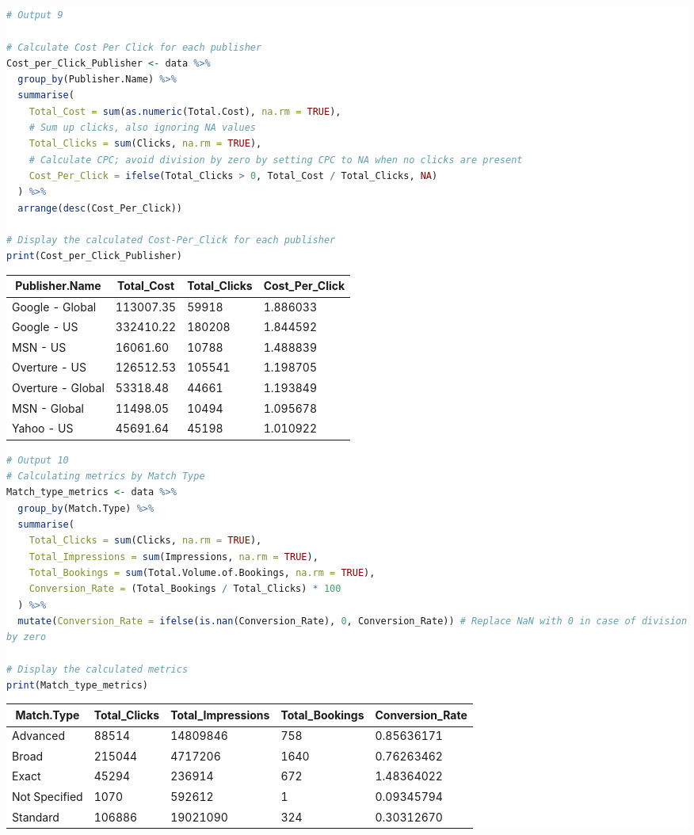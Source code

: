 
```r
# Output 9

# Calculate Cost Per Click for each publisher
Cost_per_Click_Publisher <- data %>%
  group_by(Publisher.Name) %>%
  summarise(
    Total_Cost = sum(as.numeric(Total.Cost), na.rm = TRUE),  
    # Sum up clicks, also ignoring NA values
    Total_Clicks = sum(Clicks, na.rm = TRUE),  
    # Calculate CPC; avoid division by zero by setting CPC to NA when no clicks are present
    Cost_Per_Click = ifelse(Total_Clicks > 0, Total_Cost / Total_Clicks, NA)  
  ) %>%
  arrange(desc(Cost_Per_Click)) 

# Display the calculated Cost-Per_Click for each publisher
print(Cost_per_Click_Publisher)
```

| Publisher.Name   | Total_Cost | Total_Clicks | Cost_Per_Click |
|------------------|------------|--------------|----------------|
| Google - Global  | 113007.35  | 59918        | 1.886033       |
| Google - US      | 332410.22  | 180208       | 1.844592       |
| MSN - US         | 16061.60   | 10788        | 1.488839       |
| Overture - US    | 126512.53  | 105541       | 1.198705       |
| Overture - Global| 53318.48   | 44661        | 1.193849       |
| MSN - Global     | 11498.05   | 10494        | 1.095678       |
| Yahoo - US       | 45691.64   | 45198        | 1.010922       |

```r
# Output 10
# Calculating metrics by Match Type
Match_type_metrics <- data %>%
  group_by(Match.Type) %>% 
  summarise(
    Total_Clicks = sum(Clicks, na.rm = TRUE),
    Total_Impressions = sum(Impressions, na.rm = TRUE),
    Total_Bookings = sum(Total.Volume.of.Bookings, na.rm = TRUE),
    Conversion_Rate = (Total_Bookings / Total_Clicks) * 100
  ) %>%
  mutate(Conversion_Rate = ifelse(is.nan(Conversion_Rate), 0, Conversion_Rate)) # Replace NaN with 0 in case of division by zero

# Display the calculated metrics
print(Match_type_metrics)
```

| Match.Type     | Total_Clicks | Total_Impressions | Total_Bookings | Conversion_Rate |
|----------------|--------------|-------------------|----------------|-----------------|
| Advanced       | 88514        | 14809846          | 758            | 0.85636171      |
| Broad          | 215044       | 4717206           | 1640           | 0.76263462      |
| Exact          | 45294        | 236914            | 672            | 1.48364022      |
| Not Specified  | 1070         | 592612            | 1              | 0.09345794      |
| Standard       | 106886       | 19021090          | 324            | 0.30312670      |
